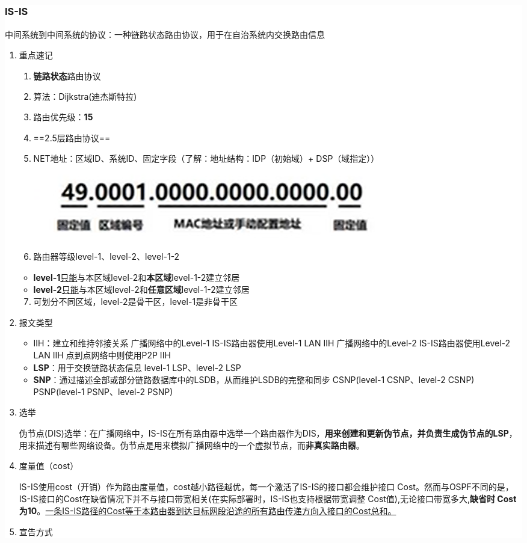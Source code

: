 
### IS-IS

中间系统到中间系统的协议：一种链路状态路由协议，用于在自治系统内交换路由信息

1. 重点速记
   1. **链路状态**路由协议

   2. 算法：Dijkstra(迪杰斯特拉)

   3. 路由优先级：**15**

   4. ==2.5层路由协议==

   5. NET地址：区域ID、系统ID、固定字段（了解：地址结构：IDP（初始域）+ DSP（域指定））

      ![73096493259](重点内容.assets/1730964932598.png)

   6. 路由器等级level-1、level-2、level-1-2

   - **level-1**<u>只能</u>与本区域level-2和**本区域**level-1-2建立邻居
   - **level-2**<u>只能</u>与本区域level-2和**任意区域**level-1-2建立邻居

   7. 可划分不同区域，level-2是骨干区，level-1是非骨干区

2. 报文类型

   - IIH：建立和维持邻接关系
     广播网络中的Level-1 IS-IS路由器使用Level-1 LAN IIH
     广播网络中的Level-2 IS-IS路由器使用Level-2 LAN IIH
     点到点网络中则使用P2P IIH
   - **LSP**：用于交换链路状态信息
     level-1 LSP、level-2 LSP
   - **SNP**：通过描述全部或部分链路数据库中的LSDB，从而维护LSDB的完整和同步
     CSNP(level-1 CSNP、level-2 CSNP) 
     PSNP(level-1 PSNP、level-2 PSNP) 

3. 选举

   伪节点(DIS)选举：在广播网络中，IS-IS在所有路由器中选举一个路由器作为DIS，**用来创建和更新伪节点，并负责生成伪节点的LSP**，用来描述有哪些网络设备。伪节点是用来模拟广播网络中的一个虚拟节点，而**非真实路由器**。

4. 度量值（cost）

   IS-IS使用cost（开销）作为路由度量值，cost越小路径越优，每一个激活了IS-IS的接口都会维护接口 Cost。然而与OSPF不同的是，IS-IS接口的Cost在缺省情况下并不与接口带宽相关(在实际部署时，IS-IS也支持根据带宽调整 Cost值),无论接口带宽多大,**缺省时 Cost为10**。<u>一条IS-IS路径的Cost等于本路由器到达目标网段沿途的所有路由传递方向入接口的Cost总和。</u>

5. 宣告方式
